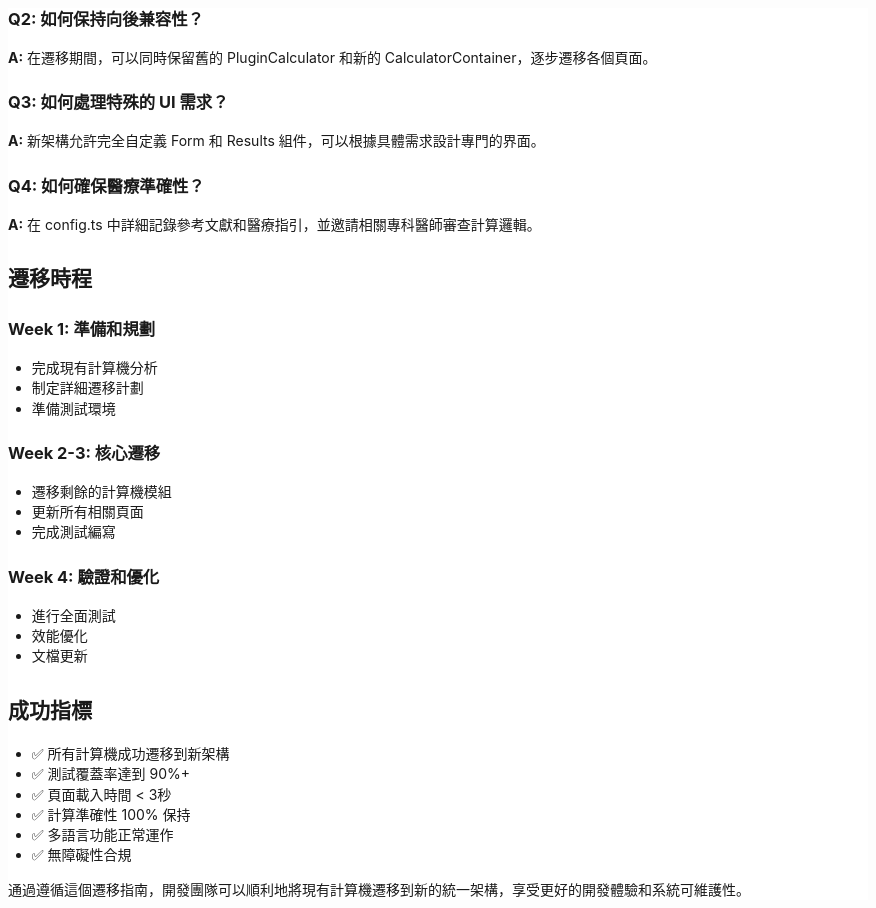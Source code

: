 ### Q2: 如何保持向後兼容性？
**A:** 在遷移期間，可以同時保留舊的 PluginCalculator 和新的 CalculatorContainer，逐步遷移各個頁面。

### Q3: 如何處理特殊的 UI 需求？
**A:** 新架構允許完全自定義 Form 和 Results 組件，可以根據具體需求設計專門的界面。

### Q4: 如何確保醫療準確性？
**A:** 在 config.ts 中詳細記錄參考文獻和醫療指引，並邀請相關專科醫師審查計算邏輯。

## 遷移時程

### Week 1: 準備和規劃
- 完成現有計算機分析
- 制定詳細遷移計劃
- 準備測試環境

### Week 2-3: 核心遷移
- 遷移剩餘的計算機模組
- 更新所有相關頁面
- 完成測試編寫

### Week 4: 驗證和優化
- 進行全面測試
- 效能優化
- 文檔更新

## 成功指標

- ✅ 所有計算機成功遷移到新架構
- ✅ 測試覆蓋率達到 90%+
- ✅ 頁面載入時間 < 3秒
- ✅ 計算準確性 100% 保持
- ✅ 多語言功能正常運作
- ✅ 無障礙性合規

通過遵循這個遷移指南，開發團隊可以順利地將現有計算機遷移到新的統一架構，享受更好的開發體驗和系統可維護性。